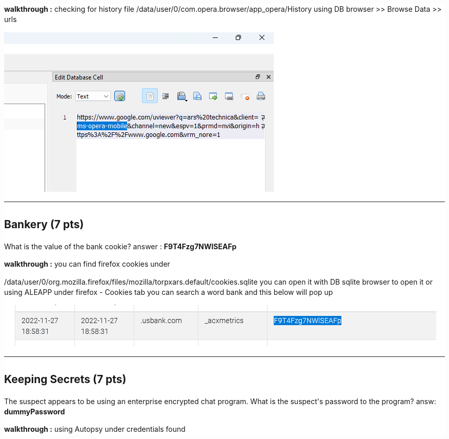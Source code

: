 **walkthrough :**
checking for history file
/data/user/0/com.opera.browser/app_opera/History
using DB browser >> Browse Data >> urls

![img](img/q14.png)

---

## Bankery (7 pts)

What is the value of the bank cookie?
answer : **F9T4Fzg7NWlSEAFp**

**walkthrough :**
you can find firefox cookies under

/data/user/0/org.mozilla.firefox/files/mozilla/torpxars.default/cookies.sqlite you can open it with DB sqlite browser to open it
or using ALEAPP under firefox - Cookies tab you can search a word bank and this below will pop up

![img](img/q15.png)

---

## Keeping Secrets (7 pts)
The suspect appears to be using an enterprise encrypted chat program. What is the suspect's password to the program?
answ: **dummyPassword**

**walkthrough :**
using Autopsy under credentials found
